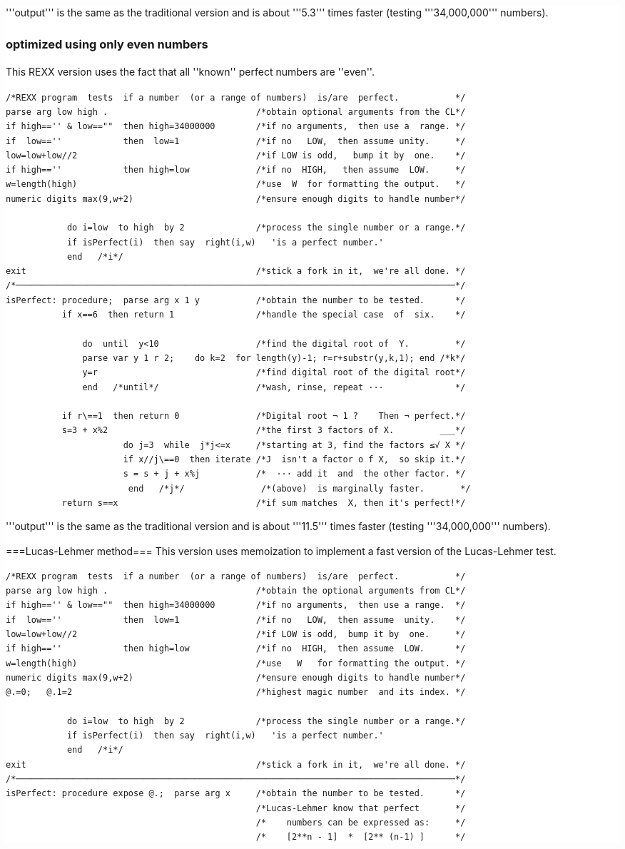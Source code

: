 '''output'''   is the same as the traditional version   and is about   '''5.3'''   times faster   (testing '''34,000,000''' numbers).


### optimized using only even numbers

This REXX version uses the fact that all   ''known''   perfect numbers are   ''even''.

```rexx
/*REXX program  tests  if a number  (or a range of numbers)  is/are  perfect.           */
parse arg low high .                             /*obtain optional arguments from the CL*/
if high=='' & low==""  then high=34000000        /*if no arguments,  then use a  range. */
if  low==''            then  low=1               /*if no   LOW,  then assume unity.     */
low=low+low//2                                   /*if LOW is odd,   bump it by  one.    */
if high==''            then high=low             /*if no  HIGH,   then assume  LOW.     */
w=length(high)                                   /*use  W  for formatting the output.   */
numeric digits max(9,w+2)                        /*ensure enough digits to handle number*/

            do i=low  to high  by 2              /*process the single number or a range.*/
            if isPerfect(i)  then say  right(i,w)   'is a perfect number.'
            end   /*i*/
exit                                             /*stick a fork in it,  we're all done. */
/*──────────────────────────────────────────────────────────────────────────────────────*/
isPerfect: procedure;  parse arg x 1 y           /*obtain the number to be tested.      */
           if x==6  then return 1                /*handle the special case  of  six.    */

               do  until  y<10                   /*find the digital root of  Y.         */
               parse var y 1 r 2;    do k=2  for length(y)-1; r=r+substr(y,k,1); end /*k*/
               y=r                               /*find digital root of the digital root*/
               end   /*until*/                   /*wash, rinse, repeat ···              */

           if r\==1  then return 0               /*Digital root ¬ 1 ?    Then ¬ perfect.*/
           s=3 + x%2                             /*the first 3 factors of X.         ___*/
                       do j=3  while  j*j<=x     /*starting at 3, find the factors ≤√ X */
                       if x//j\==0  then iterate /*J  isn't a factor o f X,  so skip it.*/
                       s = s + j + x%j           /*  ··· add it  and  the other factor. */
                        end   /*j*/               /*(above)  is marginally faster.       */
           return s==x                           /*if sum matches  X, then it's perfect!*/
```

'''output'''   is the same as the traditional version   and is about   '''11.5'''   times faster   (testing '''34,000,000''' numbers).

===Lucas-Lehmer method===
This version uses memoization to implement a fast version of the Lucas-Lehmer test.

```rexx
/*REXX program  tests  if a number  (or a range of numbers)  is/are  perfect.           */
parse arg low high .                             /*obtain the optional arguments from CL*/
if high=='' & low==""  then high=34000000        /*if no arguments,  then use a range.  */
if  low==''            then  low=1               /*if no   LOW,  then assume  unity.    */
low=low+low//2                                   /*if LOW is odd,  bump it by  one.     */
if high==''            then high=low             /*if no  HIGH,  then assume  LOW.      */
w=length(high)                                   /*use   W   for formatting the output. */
numeric digits max(9,w+2)                        /*ensure enough digits to handle number*/
@.=0;   @.1=2                                    /*highest magic number  and its index. */

            do i=low  to high  by 2              /*process the single number or a range.*/
            if isPerfect(i)  then say  right(i,w)   'is a perfect number.'
            end   /*i*/
exit                                             /*stick a fork in it,  we're all done. */
/*──────────────────────────────────────────────────────────────────────────────────────*/
isPerfect: procedure expose @.;  parse arg x     /*obtain the number to be tested.      */
                                                 /*Lucas-Lehmer know that perfect       */
                                                 /*    numbers can be expressed as:     */
                                                 /*    [2**n - 1]  *  [2** (n-1) ]      */

```